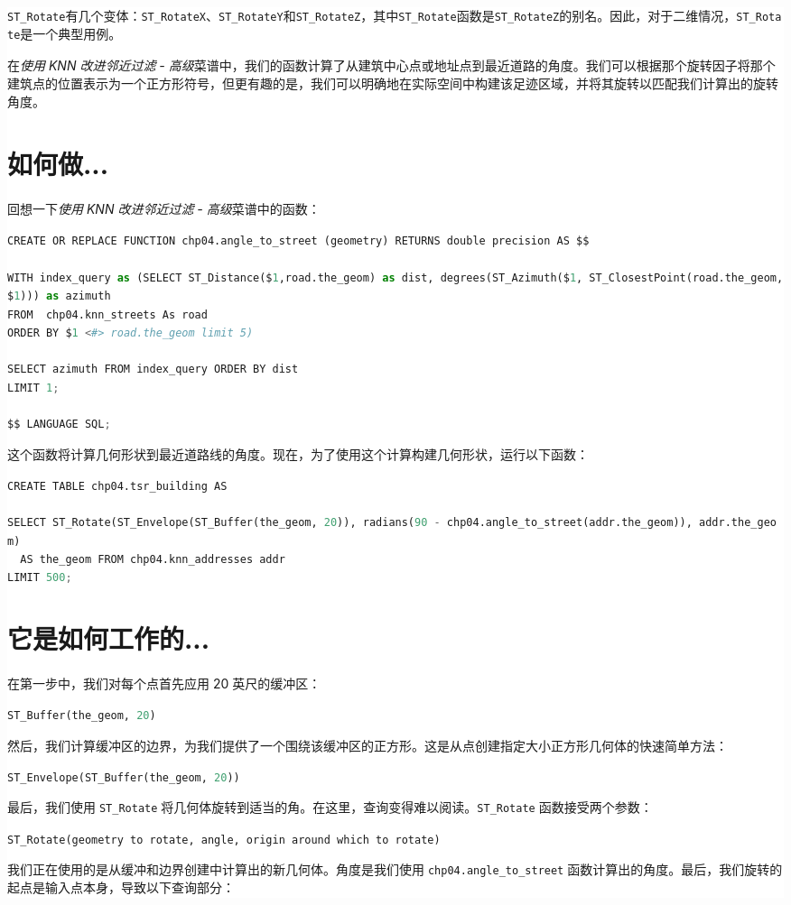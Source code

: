`ST_Rotate`有几个变体：`ST_RotateX`、`ST_RotateY`和`ST_RotateZ`，其中`ST_Rotate`函数是`ST_RotateZ`的别名。因此，对于二维情况，`ST_Rotate`是一个典型用例。

在*使用 KNN 改进邻近过滤 - 高级*菜谱中，我们的函数计算了从建筑中心点或地址点到最近道路的角度。我们可以根据那个旋转因子将那个建筑点的位置表示为一个正方形符号，但更有趣的是，我们可以明确地在实际空间中构建该足迹区域，并将其旋转以匹配我们计算出的旋转角度。

# 如何做...

回想一下*使用 KNN 改进邻近过滤 - 高级*菜谱中的函数：

```py
CREATE OR REPLACE FUNCTION chp04.angle_to_street (geometry) RETURNS double precision AS $$ 

WITH index_query as (SELECT ST_Distance($1,road.the_geom) as dist, degrees(ST_Azimuth($1, ST_ClosestPoint(road.the_geom, $1))) as azimuth 
FROM  chp04.knn_streets As road 
ORDER BY $1 <#> road.the_geom limit 5) 

SELECT azimuth FROM index_query ORDER BY dist 
LIMIT 1; 

$$ LANGUAGE SQL; 
```

这个函数将计算几何形状到最近道路线的角度。现在，为了使用这个计算构建几何形状，运行以下函数：

```py
CREATE TABLE chp04.tsr_building AS 

SELECT ST_Rotate(ST_Envelope(ST_Buffer(the_geom, 20)), radians(90 - chp04.angle_to_street(addr.the_geom)), addr.the_geom) 
  AS the_geom FROM chp04.knn_addresses addr 
LIMIT 500; 
```

# 它是如何工作的...

在第一步中，我们对每个点首先应用 20 英尺的缓冲区：

```py
ST_Buffer(the_geom, 20) 
```

然后，我们计算缓冲区的边界，为我们提供了一个围绕该缓冲区的正方形。这是从点创建指定大小正方形几何体的快速简单方法：

```py
ST_Envelope(ST_Buffer(the_geom, 20)) 
```

最后，我们使用 `ST_Rotate` 将几何体旋转到适当的角。在这里，查询变得难以阅读。`ST_Rotate` 函数接受两个参数：

```py
ST_Rotate(geometry to rotate, angle, origin around which to rotate) 
```

我们正在使用的是从缓冲和边界创建中计算出的新几何体。角度是我们使用 `chp04.angle_to_street` 函数计算出的角度。最后，我们旋转的起点是输入点本身，导致以下查询部分：
